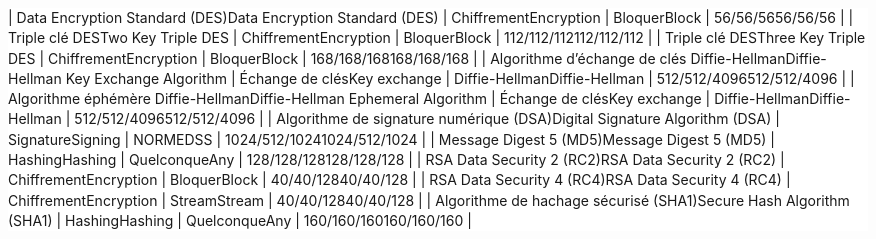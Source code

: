 | <span data-ttu-id="2665a-319">Data Encryption Standard (DES)</span><span class="sxs-lookup"><span data-stu-id="2665a-319">Data Encryption Standard (DES)</span></span>         | <span data-ttu-id="2665a-320">Chiffrement</span><span class="sxs-lookup"><span data-stu-id="2665a-320">Encryption</span></span>         | <span data-ttu-id="2665a-321">Bloquer</span><span class="sxs-lookup"><span data-stu-id="2665a-321">Block</span></span>          | <span data-ttu-id="2665a-322">56/56/56</span><span class="sxs-lookup"><span data-stu-id="2665a-322">56/56/56</span></span>                   |
| <span data-ttu-id="2665a-323">Triple clé DES</span><span class="sxs-lookup"><span data-stu-id="2665a-323">Two Key Triple DES</span></span>                     | <span data-ttu-id="2665a-324">Chiffrement</span><span class="sxs-lookup"><span data-stu-id="2665a-324">Encryption</span></span>         | <span data-ttu-id="2665a-325">Bloquer</span><span class="sxs-lookup"><span data-stu-id="2665a-325">Block</span></span>          | <span data-ttu-id="2665a-326">112/112/112</span><span class="sxs-lookup"><span data-stu-id="2665a-326">112/112/112</span></span>                |
| <span data-ttu-id="2665a-327">Triple clé DES</span><span class="sxs-lookup"><span data-stu-id="2665a-327">Three Key Triple DES</span></span>                   | <span data-ttu-id="2665a-328">Chiffrement</span><span class="sxs-lookup"><span data-stu-id="2665a-328">Encryption</span></span>         | <span data-ttu-id="2665a-329">Bloquer</span><span class="sxs-lookup"><span data-stu-id="2665a-329">Block</span></span>          | <span data-ttu-id="2665a-330">168/168/168</span><span class="sxs-lookup"><span data-stu-id="2665a-330">168/168/168</span></span>                |
| <span data-ttu-id="2665a-331">Algorithme d’échange de clés Diffie-Hellman</span><span class="sxs-lookup"><span data-stu-id="2665a-331">Diffie-Hellman Key Exchange Algorithm</span></span>  | <span data-ttu-id="2665a-332">Échange de clés</span><span class="sxs-lookup"><span data-stu-id="2665a-332">Key exchange</span></span>       | <span data-ttu-id="2665a-333">Diffie-Hellman</span><span class="sxs-lookup"><span data-stu-id="2665a-333">Diffie-Hellman</span></span> | <span data-ttu-id="2665a-334">512/512/4096</span><span class="sxs-lookup"><span data-stu-id="2665a-334">512/512/4096</span></span>               |
| <span data-ttu-id="2665a-335">Algorithme éphémère Diffie-Hellman</span><span class="sxs-lookup"><span data-stu-id="2665a-335">Diffie-Hellman Ephemeral Algorithm</span></span>     | <span data-ttu-id="2665a-336">Échange de clés</span><span class="sxs-lookup"><span data-stu-id="2665a-336">Key exchange</span></span>       | <span data-ttu-id="2665a-337">Diffie-Hellman</span><span class="sxs-lookup"><span data-stu-id="2665a-337">Diffie-Hellman</span></span> | <span data-ttu-id="2665a-338">512/512/4096</span><span class="sxs-lookup"><span data-stu-id="2665a-338">512/512/4096</span></span>               |
| <span data-ttu-id="2665a-339">Algorithme de signature numérique (DSA)</span><span class="sxs-lookup"><span data-stu-id="2665a-339">Digital Signature Algorithm (DSA)</span></span>      | <span data-ttu-id="2665a-340">Signature</span><span class="sxs-lookup"><span data-stu-id="2665a-340">Signing</span></span>            | <span data-ttu-id="2665a-341">NORME</span><span class="sxs-lookup"><span data-stu-id="2665a-341">DSS</span></span>            | <span data-ttu-id="2665a-342">1024/512/1024</span><span class="sxs-lookup"><span data-stu-id="2665a-342">1024/512/1024</span></span>              |
| <span data-ttu-id="2665a-343">Message Digest 5 (MD5)</span><span class="sxs-lookup"><span data-stu-id="2665a-343">Message Digest 5 (MD5)</span></span>                 | <span data-ttu-id="2665a-344">Hashing</span><span class="sxs-lookup"><span data-stu-id="2665a-344">Hashing</span></span>            | <span data-ttu-id="2665a-345">Quelconque</span><span class="sxs-lookup"><span data-stu-id="2665a-345">Any</span></span>            | <span data-ttu-id="2665a-346">128/128/128</span><span class="sxs-lookup"><span data-stu-id="2665a-346">128/128/128</span></span>                |
| <span data-ttu-id="2665a-347">RSA Data Security 2 (RC2)</span><span class="sxs-lookup"><span data-stu-id="2665a-347">RSA Data Security 2 (RC2)</span></span>              | <span data-ttu-id="2665a-348">Chiffrement</span><span class="sxs-lookup"><span data-stu-id="2665a-348">Encryption</span></span>         | <span data-ttu-id="2665a-349">Bloquer</span><span class="sxs-lookup"><span data-stu-id="2665a-349">Block</span></span>          | <span data-ttu-id="2665a-350">40/40/128</span><span class="sxs-lookup"><span data-stu-id="2665a-350">40/40/128</span></span>                  |
| <span data-ttu-id="2665a-351">RSA Data Security 4 (RC4)</span><span class="sxs-lookup"><span data-stu-id="2665a-351">RSA Data Security 4 (RC4)</span></span>              | <span data-ttu-id="2665a-352">Chiffrement</span><span class="sxs-lookup"><span data-stu-id="2665a-352">Encryption</span></span>         | <span data-ttu-id="2665a-353">Stream</span><span class="sxs-lookup"><span data-stu-id="2665a-353">Stream</span></span>         | <span data-ttu-id="2665a-354">40/40/128</span><span class="sxs-lookup"><span data-stu-id="2665a-354">40/40/128</span></span>                  |
| <span data-ttu-id="2665a-355">Algorithme de hachage sécurisé (SHA1)</span><span class="sxs-lookup"><span data-stu-id="2665a-355">Secure Hash Algorithm (SHA1)</span></span>           | <span data-ttu-id="2665a-356">Hashing</span><span class="sxs-lookup"><span data-stu-id="2665a-356">Hashing</span></span>            | <span data-ttu-id="2665a-357">Quelconque</span><span class="sxs-lookup"><span data-stu-id="2665a-357">Any</span></span>            | <span data-ttu-id="2665a-358">160/160/160</span><span class="sxs-lookup"><span data-stu-id="2665a-358">160/160/160</span></span>                |